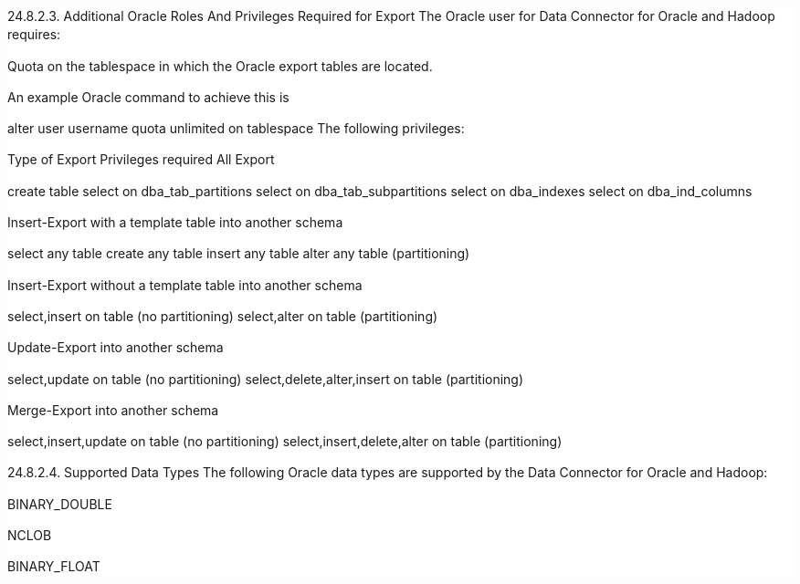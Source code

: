24.8.2.3. Additional Oracle Roles And Privileges Required for Export
The Oracle user for Data Connector for Oracle and Hadoop requires:

Quota on the tablespace in which the Oracle export tables are located.

An example Oracle command to achieve this is

alter user username quota unlimited on tablespace
The following privileges:

Type of Export	Privileges required
All Export

create table
select on dba_tab_partitions
select on dba_tab_subpartitions
select on dba_indexes
select on dba_ind_columns

Insert-Export with a template
table into another schema

select any table
create any table
insert any table
alter any table (partitioning)

Insert-Export without a
template table into another
schema

select,insert on table (no partitioning)
select,alter on table (partitioning)

Update-Export into another
schema

select,update on table (no partitioning)
select,delete,alter,insert on table
(partitioning)

Merge-Export into another
schema

select,insert,update on table (no
partitioning)
select,insert,delete,alter on table
(partitioning)

24.8.2.4. Supported Data Types
The following Oracle data types are supported by the Data Connector for Oracle and Hadoop:

BINARY_DOUBLE


NCLOB

BINARY_FLOAT

